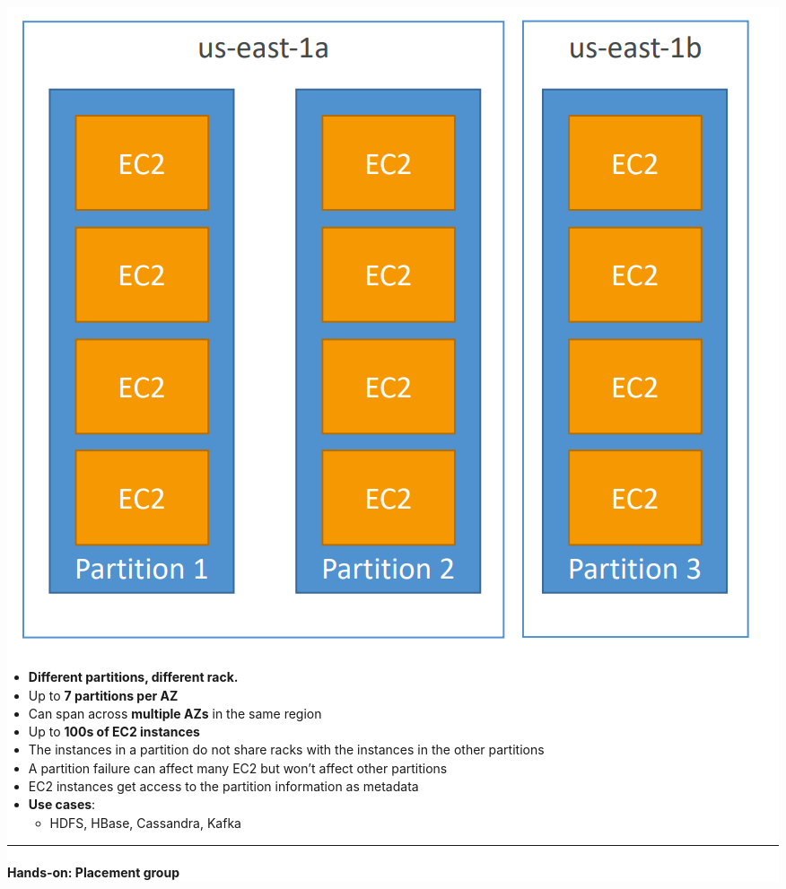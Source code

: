 ![Partition](./pic/partition.png)

- **Different partitions, different rack.**
- Up to **7 partitions per AZ**
- Can span across **multiple AZs** in the same region
- Up to **100s of EC2 instances**
- The instances in a partition do not share racks with the instances in the other partitions
- A partition failure can affect many EC2 but won’t affect other partitions
- EC2 instances get access to the partition information as metadata
- **Use cases**: 
  - HDFS, HBase, Cassandra, Kafka

---

#### Hands-on: Placement group
